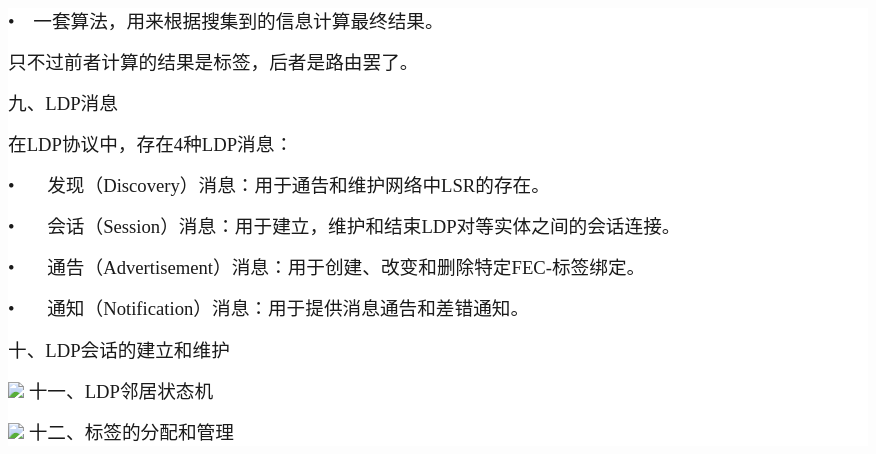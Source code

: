 <span style="font-size:14pt"><span style="font-family:微软雅黑">•</span><span style="font-family:Times New Roman">   </span><span style="font-family:Calibri"> </span><span style="font-family:幼圆">一套算法，用来根据搜集到的信息计算最终结果。
<span style="color:#606060">
				</span></span></span>

<span style="font-family:幼圆; font-size:14pt">只不过前者计算的结果是标签，后者是路由罢了。
<span style="color:#606060">
			</span></span>

<span style="font-family:幼圆; font-size:14pt">九、LDP消息
<span style="color:#606060">
			</span></span>

<span style="font-family:幼圆; font-size:14pt">在LDP协议中，存在4种LDP消息：
<span style="color:#606060">
			</span></span>

<span style="font-size:14pt"><span style="font-family:微软雅黑">•</span><span style="font-family:Times New Roman">      </span><span style="font-family:Calibri"> </span><span style="font-family:幼圆">发现（Discovery）消息：用于通告和维护网络中LSR的存在。
<span style="color:#606060">
				</span></span></span>

<span style="font-size:14pt"><span style="font-family:微软雅黑">•</span><span style="font-family:Times New Roman">      </span><span style="font-family:Calibri"> </span><span style="font-family:幼圆">会话（Session）消息：用于建立，维护和结束LDP对等实体之间的会话连接。
<span style="color:#606060">
				</span></span></span>

<span style="font-size:14pt"><span style="font-family:微软雅黑">•</span><span style="font-family:Times New Roman">      </span><span style="font-family:Calibri"> </span><span style="font-family:幼圆">通告（Advertisement）消息：用于创建、改变和删除特定FEC-标签绑定。
<span style="color:#606060">
				</span></span></span>

<span style="font-size:14pt"><span style="font-family:微软雅黑">•</span><span style="font-family:Times New Roman">      </span><span style="font-family:Calibri"> </span><span style="font-family:幼圆">通知（Notification）消息：用于提供消息通告和差错通知。
<span style="color:#606060">
				</span></span></span>

<span style="font-family:幼圆; font-size:14pt">十、LDP会话的建立和维护
<span style="color:#606060">
			</span></span>

[![](http://www.madhex.com/wp-content/uploads/2016/06/061616_0606_BGPMPLSVPN5.png)](http://photo.blog.sina.com.cn/showpic.html)<span style="font-family:幼圆; font-size:14pt">
十一、LDP邻居状态机
<span style="color:#606060">
			</span></span>

[![](http://www.madhex.com/wp-content/uploads/2016/06/061616_0606_BGPMPLSVPN6.png)](http://photo.blog.sina.com.cn/showpic.html)<span style="font-family:幼圆; font-size:14pt">
十二、标签的分配和管理
<span style="color:#606060">
			</span></span>
